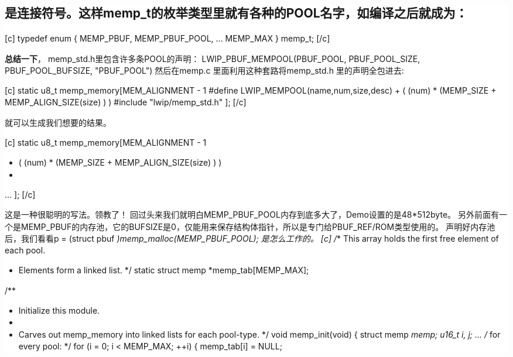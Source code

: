 ## 是连接符号。这样memp_t的枚举类型里就有各种的POOL名字，如编译之后就成为：

[c]
typedef enum {
  MEMP_PBUF,
  MEMP_PBUF_POOL,
  ...
  MEMP_MAX
} memp_t;
[/c]

**总结一下**，
memp_std.h里包含许多条POOL的声明：
LWIP_PBUF_MEMPOOL(PBUF_POOL, PBUF_POOL_SIZE, PBUF_POOL_BUFSIZE, "PBUF_POOL")
然后在memp.c 里面利用这种套路将memp_std.h 里的声明全包进去:

[c]
static u8_t memp_memory[MEM_ALIGNMENT - 1 
#define LWIP_MEMPOOL(name,num,size,desc) + ( (num) * (MEMP_SIZE + MEMP_ALIGN_SIZE(size) ) )
#include "lwip/memp_std.h"
];
[/c]

就可以生成我们想要的结果。

[c]
static u8_t memp_memory[MEM_ALIGNMENT - 1 
 + ( (num) * (MEMP_SIZE + MEMP_ALIGN_SIZE(size) ) )
 + 
 ...
];
[/c]

这是一种很聪明的写法。领教了！
回过头来我们就明白MEMP_PBUF_POOL内存到底多大了，Demo设置的是48*512byte。
另外前面有一个是MEMP_PBUF的内存池，它的BUFSIZE是0，仅能用来保存结构体指针，所以是专门给PBUF_REF/ROM类型使用的。
声明好内存池后，我们看看p = (struct pbuf *)memp_malloc(MEMP_PBUF_POOL); 是怎么工作的。
[c]
/** This array holds the first free element of each pool.
 *  Elements form a linked list. */
static struct memp *memp_tab[MEMP_MAX];

/**
 * Initialize this module.
 * 
 * Carves out memp_memory into linked lists for each pool-type.
 */
void
memp_init(void)
{
  struct memp *memp;
  u16_t i, j;
  ...
  /* for every pool: */
  for (i = 0; i < MEMP_MAX; ++i) {
    memp_tab[i] = NULL;
